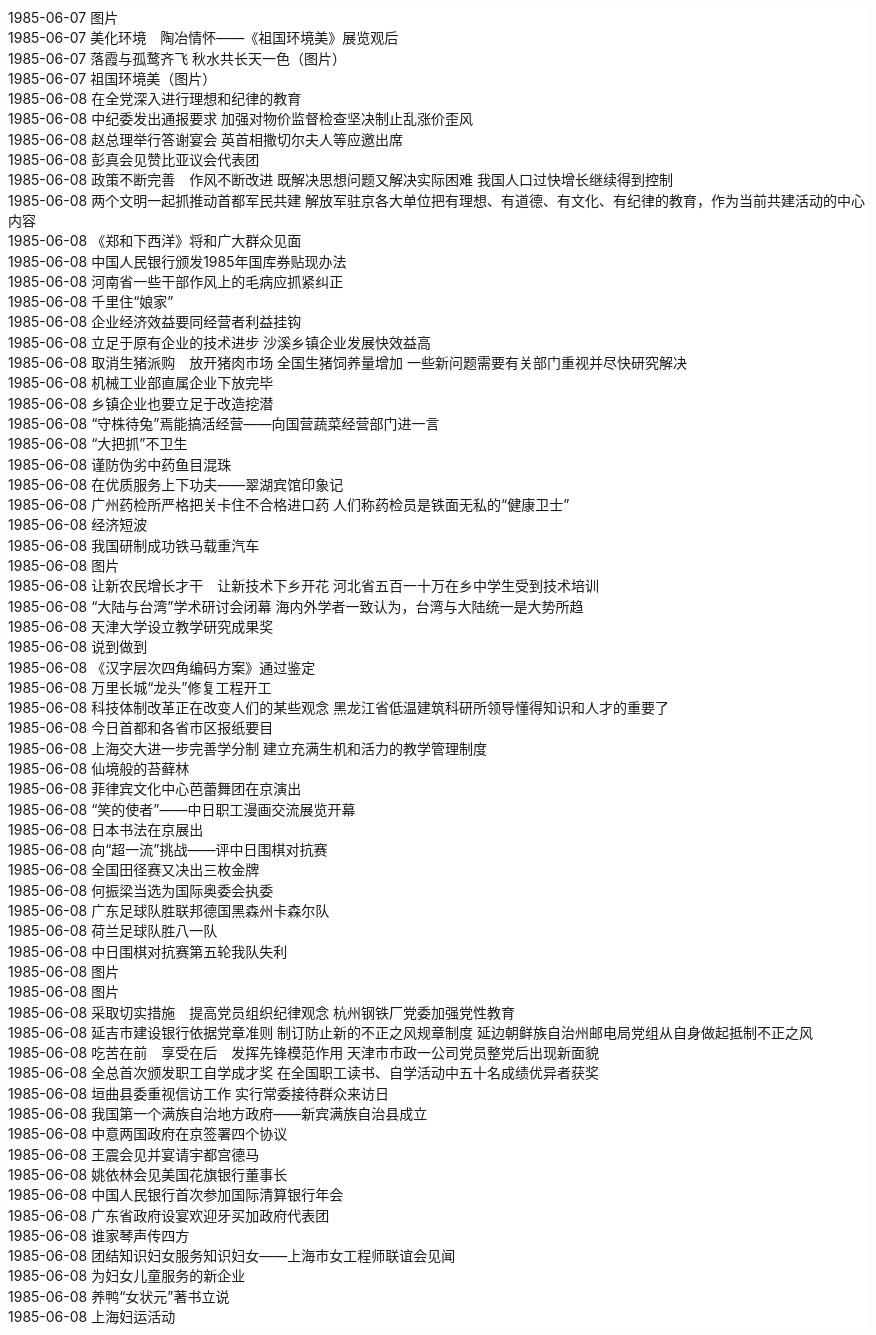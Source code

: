 1985-06-07 图片  
1985-06-07 美化环境　陶冶情怀——《祖国环境美》展览观后  
1985-06-07 落霞与孤鹜齐飞  秋水共长天一色（图片）  
1985-06-07 祖国环境美（图片）  
1985-06-08 在全党深入进行理想和纪律的教育  
1985-06-08 中纪委发出通报要求  加强对物价监督检查坚决制止乱涨价歪风  
1985-06-08 赵总理举行答谢宴会  英首相撒切尔夫人等应邀出席  
1985-06-08 彭真会见赞比亚议会代表团  
1985-06-08 政策不断完善　作风不断改进  既解决思想问题又解决实际困难  我国人口过快增长继续得到控制  
1985-06-08 两个文明一起抓推动首都军民共建  解放军驻京各大单位把有理想、有道德、有文化、有纪律的教育，作为当前共建活动的中心内容  
1985-06-08 《郑和下西洋》将和广大群众见面  
1985-06-08 中国人民银行颁发1985年国库券贴现办法  
1985-06-08 河南省一些干部作风上的毛病应抓紧纠正  
1985-06-08 千里住“娘家”  
1985-06-08 企业经济效益要同经营者利益挂钩  
1985-06-08 立足于原有企业的技术进步  沙溪乡镇企业发展快效益高  
1985-06-08 取消生猪派购　放开猪肉市场  全国生猪饲养量增加  一些新问题需要有关部门重视并尽快研究解决  
1985-06-08 机械工业部直属企业下放完毕  
1985-06-08 乡镇企业也要立足于改造挖潜  
1985-06-08 “守株待兔”焉能搞活经营——向国营蔬菜经营部门进一言  
1985-06-08 “大把抓”不卫生  
1985-06-08 谨防伪劣中药鱼目混珠  
1985-06-08 在优质服务上下功夫——翠湖宾馆印象记  
1985-06-08 广州药检所严格把关卡住不合格进口药  人们称药检员是铁面无私的“健康卫士”  
1985-06-08 经济短波  
1985-06-08 我国研制成功铁马载重汽车  
1985-06-08 图片  
1985-06-08 让新农民增长才干　让新技术下乡开花  河北省五百一十万在乡中学生受到技术培训  
1985-06-08 “大陆与台湾”学术研讨会闭幕  海内外学者一致认为，台湾与大陆统一是大势所趋  
1985-06-08 天津大学设立教学研究成果奖  
1985-06-08 说到做到  
1985-06-08 《汉字层次四角编码方案》通过鉴定  
1985-06-08 万里长城“龙头”修复工程开工  
1985-06-08 科技体制改革正在改变人们的某些观念  黑龙江省低温建筑科研所领导懂得知识和人才的重要了  
1985-06-08 今日首都和各省市区报纸要目  
1985-06-08 上海交大进一步完善学分制  建立充满生机和活力的教学管理制度  
1985-06-08 仙境般的苔藓林  
1985-06-08 菲律宾文化中心芭蕾舞团在京演出  
1985-06-08 “笑的使者”——中日职工漫画交流展览开幕  
1985-06-08 日本书法在京展出  
1985-06-08 向“超一流”挑战——评中日围棋对抗赛  
1985-06-08 全国田径赛又决出三枚金牌  
1985-06-08 何振梁当选为国际奥委会执委  
1985-06-08 广东足球队胜联邦德国黑森州卡森尔队  
1985-06-08 荷兰足球队胜八一队  
1985-06-08 中日围棋对抗赛第五轮我队失利  
1985-06-08 图片  
1985-06-08 图片  
1985-06-08 采取切实措施　提高党员组织纪律观念  杭州钢铁厂党委加强党性教育  
1985-06-08 延吉市建设银行依据党章准则  制订防止新的不正之风规章制度  延边朝鲜族自治州邮电局党组从自身做起抵制不正之风  
1985-06-08 吃苦在前　享受在后　发挥先锋模范作用  天津市市政一公司党员整党后出现新面貌  
1985-06-08 全总首次颁发职工自学成才奖  在全国职工读书、自学活动中五十名成绩优异者获奖  
1985-06-08 垣曲县委重视信访工作  实行常委接待群众来访日  
1985-06-08 我国第一个满族自治地方政府——新宾满族自治县成立  
1985-06-08 中意两国政府在京签署四个协议  
1985-06-08 王震会见并宴请宇都宫德马  
1985-06-08 姚依林会见美国花旗银行董事长  
1985-06-08 中国人民银行首次参加国际清算银行年会  
1985-06-08 广东省政府设宴欢迎牙买加政府代表团  
1985-06-08 谁家琴声传四方  
1985-06-08 团结知识妇女服务知识妇女——上海市女工程师联谊会见闻  
1985-06-08 为妇女儿童服务的新企业  
1985-06-08 养鸭“女状元”著书立说  
1985-06-08 上海妇运活动  